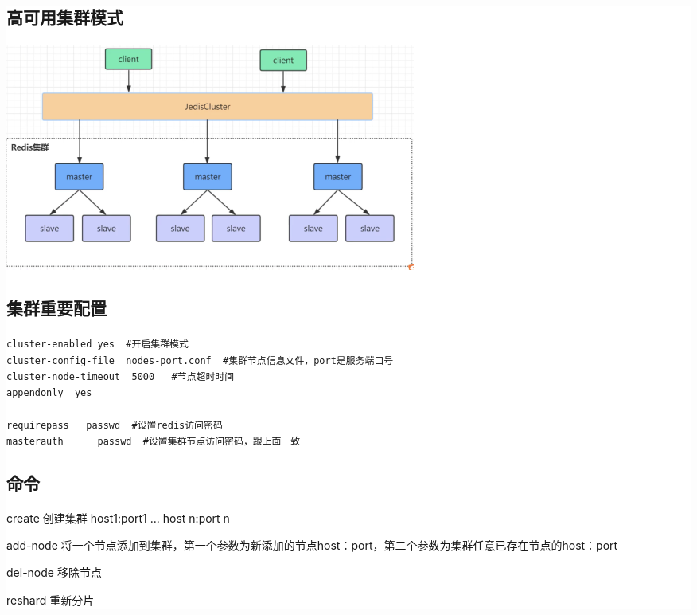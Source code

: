 


## 高可用集群模式

<img src="static/images/image-20231012173853066.png" alt="image-20231012173853066" style="zoom:50%;" />



## 集群重要配置

```
cluster-enabled yes  #开启集群模式
cluster-config-file  nodes-port.conf  #集群节点信息文件，port是服务端口号
cluster-node-timeout  5000   #节点超时时间
appendonly  yes

requirepass   passwd  #设置redis访问密码
masterauth  	passwd	#设置集群节点访问密码，跟上面一致
```

## 命令

create	创建集群 host1:port1 ... host n:port n

add-node		将一个节点添加到集群，第一个参数为新添加的节点host：port，第二个参数为集群任意已存在节点的host：port

del-node  	移除节点

reshard		重新分片
